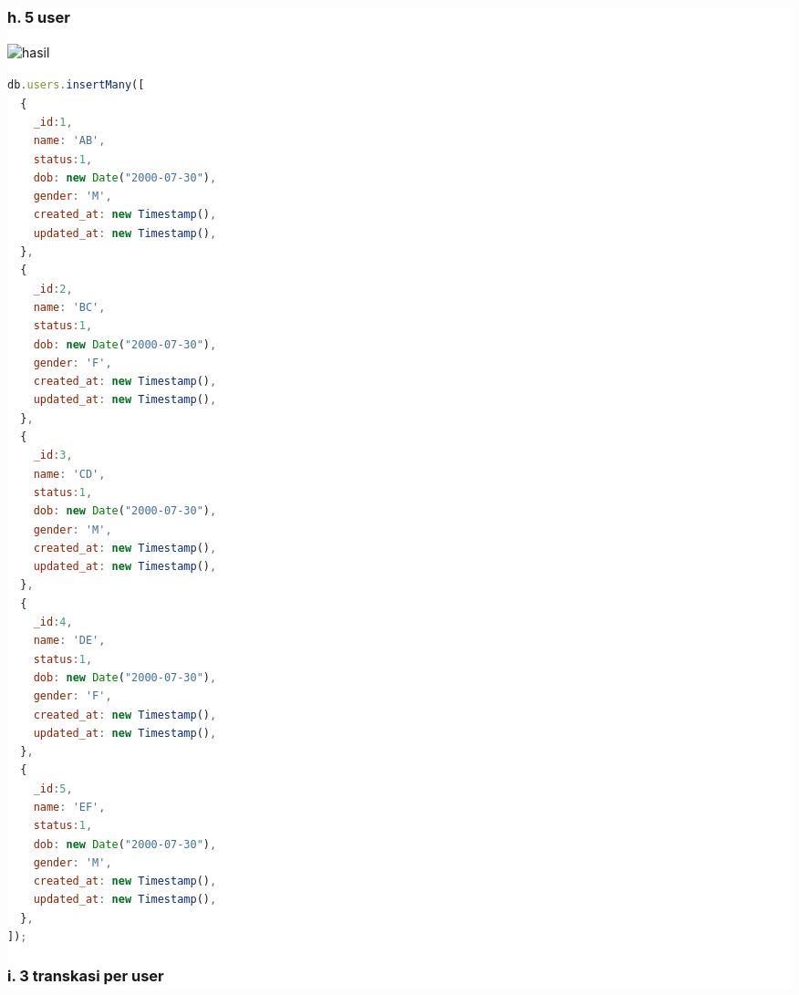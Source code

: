 ### h. 5 user

![hasil](./screenshots/1-h.png)

```js
db.users.insertMany([
  {
    _id:1,
    name: 'AB',
    status:1,
    dob: new Date("2000-07-30"),
    gender: 'M',
    created_at: new Timestamp(),
    updated_at: new Timestamp(),
  },
  {
    _id:2,
    name: 'BC',
    status:1,
    dob: new Date("2000-07-30"),
    gender: 'F',
    created_at: new Timestamp(),
    updated_at: new Timestamp(),
  },
  {
    _id:3,
    name: 'CD',
    status:1,
    dob: new Date("2000-07-30"),
    gender: 'M',
    created_at: new Timestamp(),
    updated_at: new Timestamp(),
  },
  {
    _id:4,
    name: 'DE',
    status:1,
    dob: new Date("2000-07-30"),
    gender: 'F',
    created_at: new Timestamp(),
    updated_at: new Timestamp(),
  },
  {
    _id:5,
    name: 'EF',
    status:1,
    dob: new Date("2000-07-30"),
    gender: 'M',
    created_at: new Timestamp(),
    updated_at: new Timestamp(),
  },
]);
```
### i. 3 transkasi per user
